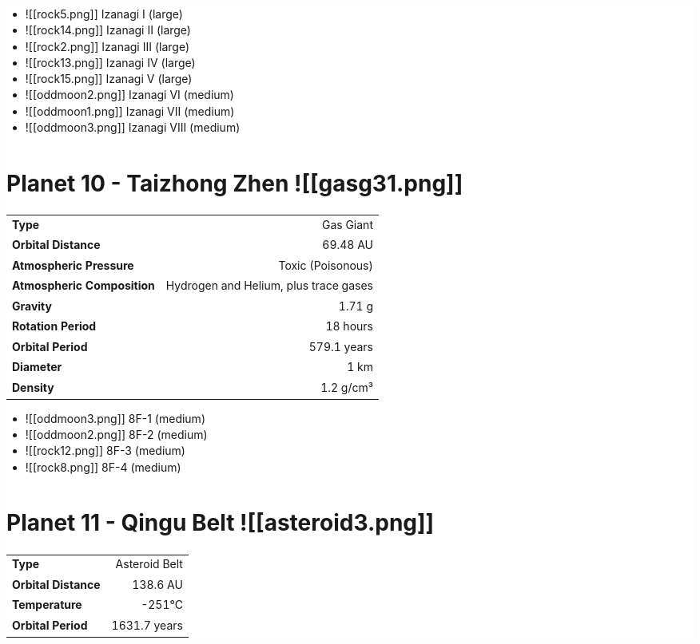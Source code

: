 

- ![[rock5.png]] Izanagi I (large)
- ![[rock14.png]] Izanagi II (large)
- ![[rock2.png]] Izanagi III (large)
- ![[rock13.png]] Izanagi IV (large)
- ![[rock15.png]] Izanagi V (large)
- ![[oddmoon2.png]] Izanagi VI (medium)
- ![[oddmoon1.png]] Izanagi VII (medium)
- ![[oddmoon3.png]] Izanagi VIII (medium)


# Planet 10 - Taizhong Zhen ![[gasg31.png]]
|                             |                           |
| --------------------------- | -------------------------:|
| **Type**                    |             Gas Giant |
| **Orbital Distance**        |   69.48 AU |
| **Atmospheric Pressure**    |       Toxic (Poisonous) |
| **Atmospheric Composition** |      Hydrogen and Helium, plus trace gases |
| **Gravity**                 |        1.71 g |
| **Rotation Period**         |  18 hours |
| **Orbital Period** | 579.1 years |
| **Diameter**                |      1 km | 
| **Density**                 |    1.2 g/cm³ |



- ![[oddmoon3.png]] 8F-1 (medium)
- ![[oddmoon2.png]] 8F-2 (medium)
- ![[rock12.png]] 8F-3 (medium)
- ![[rock8.png]] 8F-4 (medium)


# Planet 11 - Qingu Belt ![[asteroid3.png]]
|                             |                           |
| --------------------------- | -------------------------:|
| **Type**                    |             Asteroid Belt |
| **Orbital Distance**        |   138.6 AU |
| **Temperature**             |    -251°C |
| **Orbital Period** | 1631.7 years |





